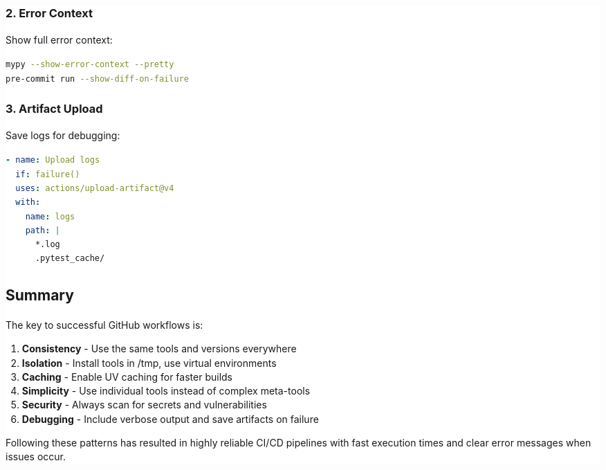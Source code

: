 ### 2. Error Context

Show full error context:

```bash
mypy --show-error-context --pretty
pre-commit run --show-diff-on-failure
```

### 3. Artifact Upload

Save logs for debugging:

```yaml
- name: Upload logs
  if: failure()
  uses: actions/upload-artifact@v4
  with:
    name: logs
    path: |
      *.log
      .pytest_cache/
```

## Summary

The key to successful GitHub workflows is:
1. **Consistency** - Use the same tools and versions everywhere
2. **Isolation** - Install tools in /tmp, use virtual environments
3. **Caching** - Enable UV caching for faster builds
4. **Simplicity** - Use individual tools instead of complex meta-tools
5. **Security** - Always scan for secrets and vulnerabilities
6. **Debugging** - Include verbose output and save artifacts on failure

Following these patterns has resulted in highly reliable CI/CD pipelines with fast execution times and clear error messages when issues occur.
